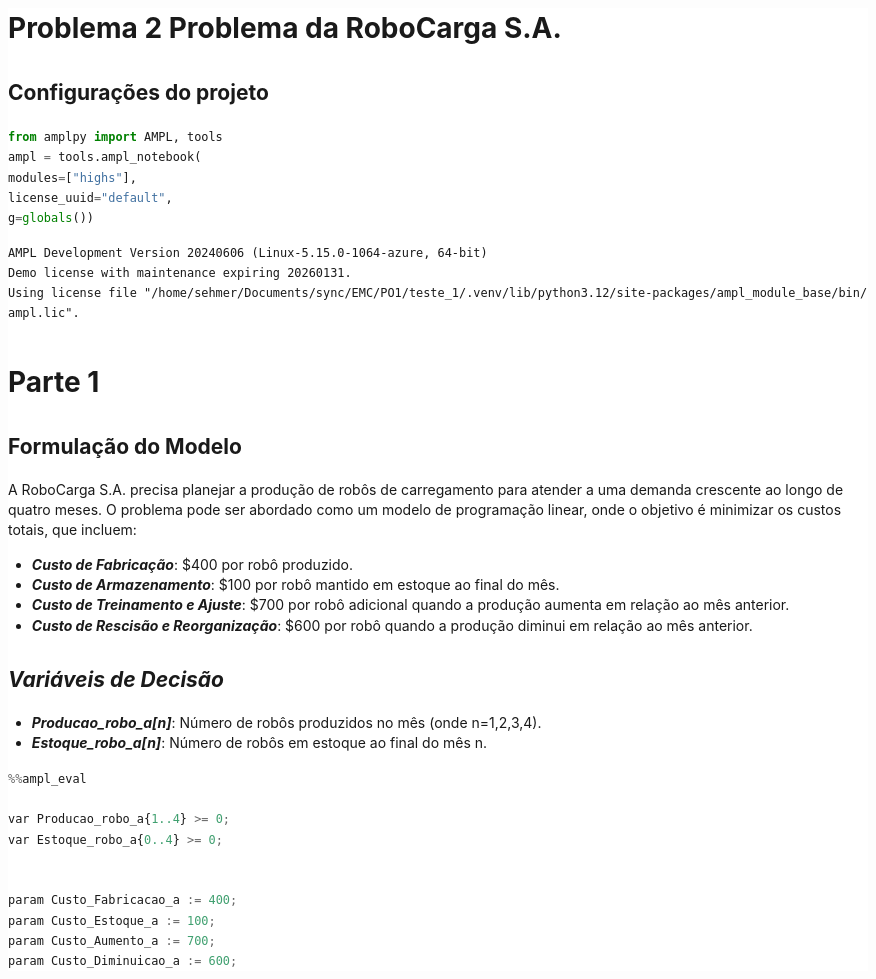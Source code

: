 # Problema 2 Problema da RoboCarga S.A.

## Configurações do projeto


```python
from amplpy import AMPL, tools
ampl = tools.ampl_notebook(
modules=["highs"], 
license_uuid="default",
g=globals()) 
```

    AMPL Development Version 20240606 (Linux-5.15.0-1064-azure, 64-bit)
    Demo license with maintenance expiring 20260131.
    Using license file "/home/sehmer/Documents/sync/EMC/PO1/teste_1/.venv/lib/python3.12/site-packages/ampl_module_base/bin/ampl.lic".
    


# Parte 1


## Formulação do Modelo
A RoboCarga S.A. precisa planejar a produção de robôs de carregamento para atender a uma demanda crescente ao longo de quatro meses. O problema pode ser abordado como um modelo de programação linear, onde o objetivo é minimizar os custos totais, que incluem:

- ***Custo de Fabricação***: $400 por robô produzido.
- ***Custo de Armazenamento***: $100 por robô mantido em estoque ao final do mês.
- ***Custo de Treinamento e Ajuste***: $700 por robô adicional quando a produção aumenta em relação ao mês anterior.
- ***Custo de Rescisão e Reorganização***: $600 por robô quando a produção diminui em relação ao mês anterior.

## ***Variáveis de Decisão***

- ***Producao_robo_a[n]***: Número de robôs produzidos no mês (onde n=1,2,3,4).
- ***Estoque_robo_a[n]***: Número de robôs em estoque ao final do mês n.


```python
%%ampl_eval

var Producao_robo_a{1..4} >= 0;  
var Estoque_robo_a{0..4} >= 0;  


param Custo_Fabricacao_a := 400;
param Custo_Estoque_a := 100;
param Custo_Aumento_a := 700;
param Custo_Diminuicao_a := 600;

```
